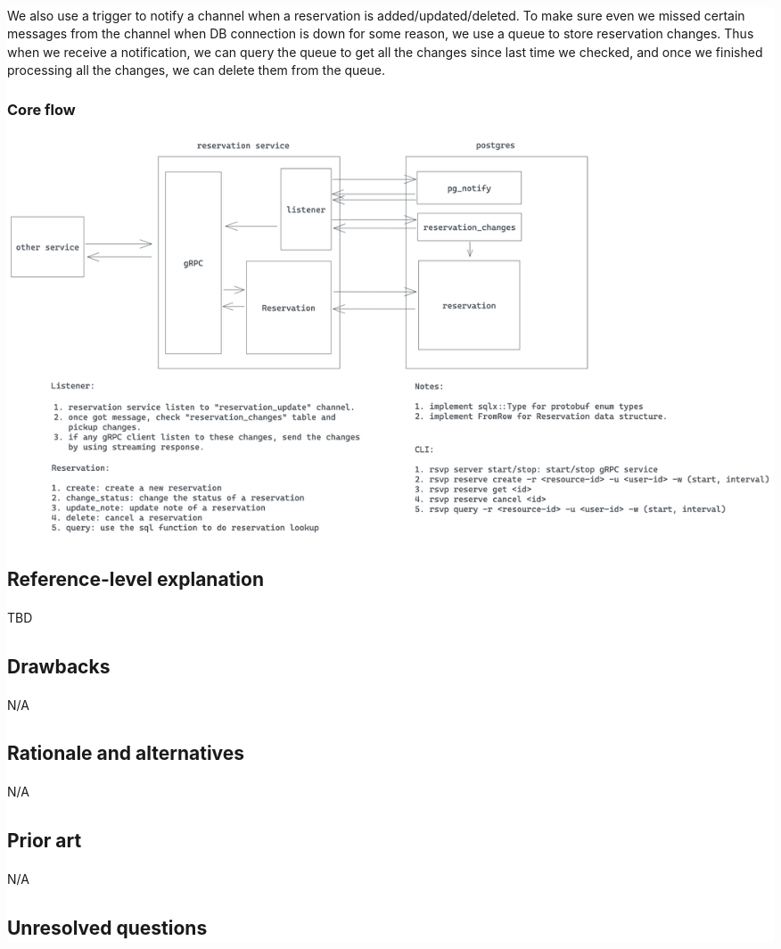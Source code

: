 We also use a trigger to notify a channel when a reservation is added/updated/deleted. To make sure even we missed certain messages from the channel when DB connection is down for some reason, we use a queue to store reservation changes. Thus when we receive a notification, we can query the queue to get all the changes since last time we checked, and once we finished processing all the changes, we can delete them from the queue.

### Core flow

![core flow](images/arch2.jpg)

## Reference-level explanation

TBD

## Drawbacks

N/A

## Rationale and alternatives

N/A

## Prior art

N/A

## Unresolved questions
